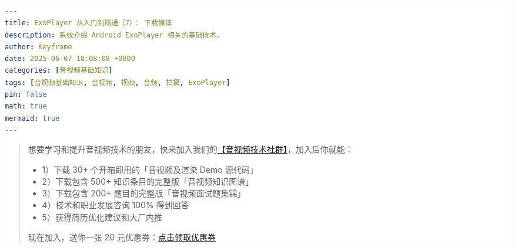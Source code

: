 ```yaml
---
title: ExoPlayer 从入门到精通（7）： 下载媒体
description: 系统介绍 Android ExoPlayer 相关的基础技术。
author: Keyframe
date: 2025-06-07 18:08:08 +0800
categories: [音视频基础知识]
tags: [音视频基础知识, 音视频, 视频, 音频, 拍摄, ExoPlayer]
pin: false
math: true
mermaid: true
---
```


>想要学习和提升音视频技术的朋友，快来加入我们的<a href="https://t.zsxq.com/jRprT" target="_blank" rel="noopener noreferrer">【音视频技术社群】</a>，加入后你就能：
>
>- 1）下载 30+ 个开箱即用的「音视频及渲染 Demo 源代码」
>- 2）下载包含 500+ 知识条目的完整版「音视频知识图谱」
>- 3）下载包含 200+ 题目的完整版「音视频面试题集锦」
>- 4）技术和职业发展咨询 100% 得到回答
>- 5）获得简历优化建议和大厂内推
>  
>现在加入，送你一张 20 元优惠券：<a href="https://t.zsxq.com/jRprT" target="_blank" rel="noopener noreferrer">点击领取优惠券</a>
>